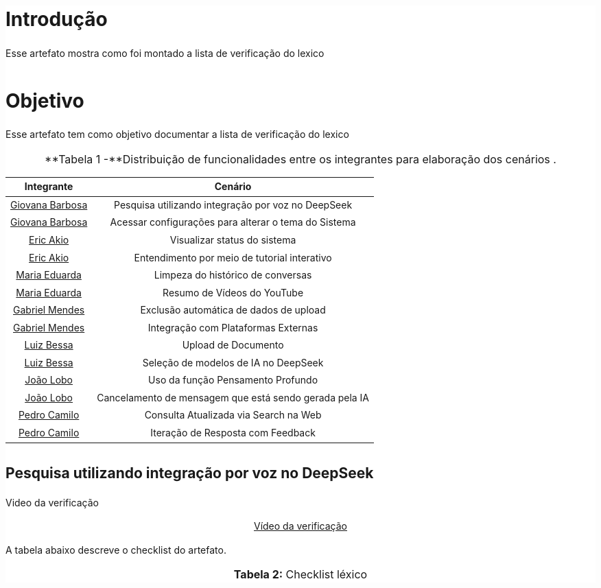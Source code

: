 # Introdução
Esse artefato mostra como foi montado a lista de verificação do lexico
 
# Objetivo
Esse artefato tem como objetivo documentar a lista de verificação  do lexico

 <font size="3"><p style="text-align: center">**Tabela 1 -**Distribuição de funcionalidades entre os integrantes para elaboração dos cenários .</p></font>

|                  Integrante                  |                          Cenário                          |
| :------------------------------------------: | :-------------------------------------------------------: |
| [Giovana Barbosa](https://github.com/gio221) |  Pesquisa utilizando integração por voz no DeepSeek  |
| [Giovana Barbosa](https://github.com/gio221) |         Acessar configurações para alterar o tema do Sistema     |
| [Eric Akio](https://github.com/eric-kingu) | Visualizar status do sistema |
| [Eric Akio](https://github.com/eric-kingu) | Entendimento por meio de tutorial interativo |
| [Maria Eduarda](https://github.com/maaduh) |  Limpeza do histórico de conversas  |
| [Maria Eduarda](https://github.com/maaduh) |         Resumo de Vídeos do YouTube    |
| [Gabriel Mendes](https://github.com/gbevi) | Exclusão automática de dados de upload |
| [Gabriel Mendes](https://github.com/gbevi) |        Integração com Plataformas Externas    |
| [Luiz Bessa](https://github.com/lfelipebessa) | Upload de Documento |
| [Luiz Bessa](https://github.com/lfelipebessa) | Seleção de modelos de IA no DeepSeek |
| [João Lobo](https://github.com/joaolobo10) | Uso da função Pensamento Profundo |
| [João Lobo](https://github.com/joaolobo10) | Cancelamento de mensagem que está sendo gerada pela IA |
| [Pedro Camilo](https://github.com/PedrooCamilo) | Consulta Atualizada via Search na Web |
| [Pedro Camilo](https://github.com/PedrooCamilo) |       Iteração de Resposta com Feedback    |

## Pesquisa utilizando integração por voz no DeepSeek 

Video da verificação
 
<p style="text-align: center"><iframe width="560" height="315" src="https://youtube.com/embed/vwG85O1V80M" title="YouTube video player" frameborder="0" allow="accelerometer; autoplay; clipboard-write; encrypted-media; gyroscope; picture-in-picture; web-share" referrerpolicy="strict-origin-when-cross-origin" allowfullscreen></iframe></p>
 <p style="text-align: center"><a href="https://youtu.be/vwG85O1V80M" target="blanket">Vídeo da verificação </a></p>
 
A tabela abaixo descreve o checklist do artefato. 
 
<font size="3"><p style="text-align: center">**Tabela 2:** Checklist léxico</p></font> 
